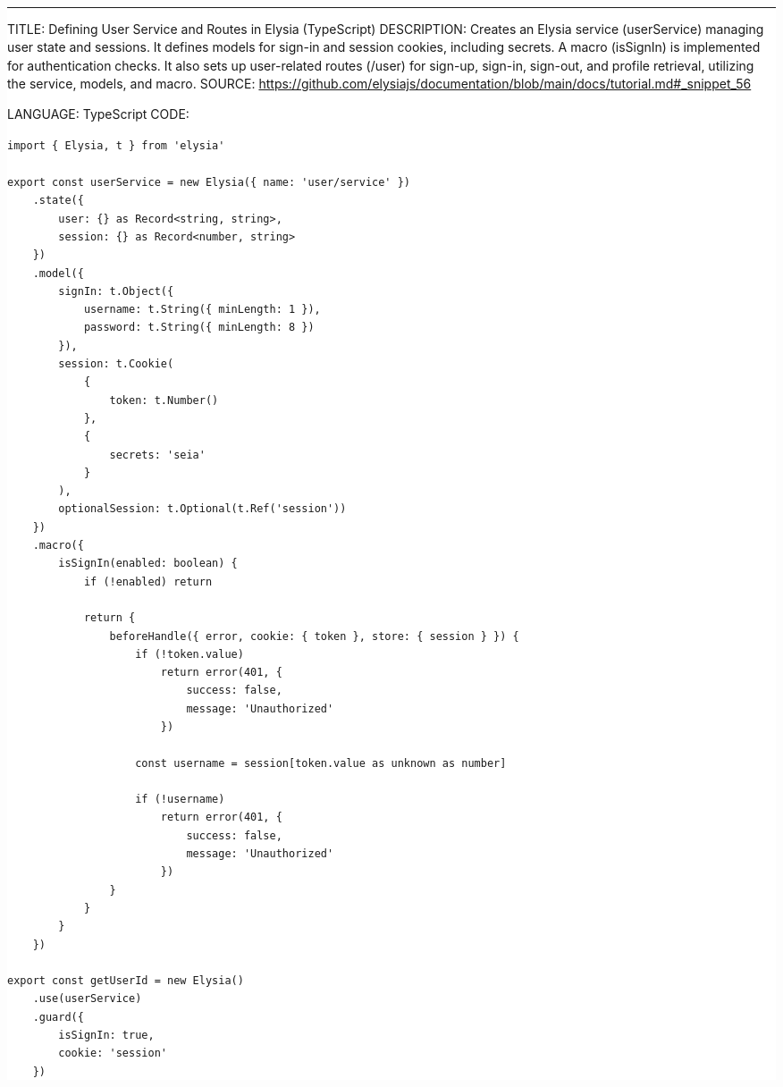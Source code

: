 ----------------------------------------

TITLE: Defining User Service and Routes in Elysia (TypeScript)
DESCRIPTION: Creates an Elysia service (userService) managing user state and sessions. It defines models for sign-in and session cookies, including secrets. A macro (isSignIn) is implemented for authentication checks. It also sets up user-related routes (/user) for sign-up, sign-in, sign-out, and profile retrieval, utilizing the service, models, and macro.
SOURCE: https://github.com/elysiajs/documentation/blob/main/docs/tutorial.md#_snippet_56

LANGUAGE: TypeScript
CODE:
```
import { Elysia, t } from 'elysia'

export const userService = new Elysia({ name: 'user/service' })
    .state({
        user: {} as Record<string, string>,
        session: {} as Record<number, string>
    })
    .model({
        signIn: t.Object({
            username: t.String({ minLength: 1 }),
            password: t.String({ minLength: 8 })
        }),
        session: t.Cookie(
            {
                token: t.Number()
            },
            {
                secrets: 'seia'
            }
        ),
        optionalSession: t.Optional(t.Ref('session'))
    })
    .macro({
        isSignIn(enabled: boolean) {
            if (!enabled) return

            return {
            	beforeHandle({ error, cookie: { token }, store: { session } }) {
                    if (!token.value)
                        return error(401, {
                            success: false,
                            message: 'Unauthorized'
                        })

                    const username = session[token.value as unknown as number]

                    if (!username)
                        return error(401, {
                            success: false,
                            message: 'Unauthorized'
                        })
                }
            }
        }
    })

export const getUserId = new Elysia()
    .use(userService)
    .guard({
    	isSignIn: true,
        cookie: 'session'
    })
```